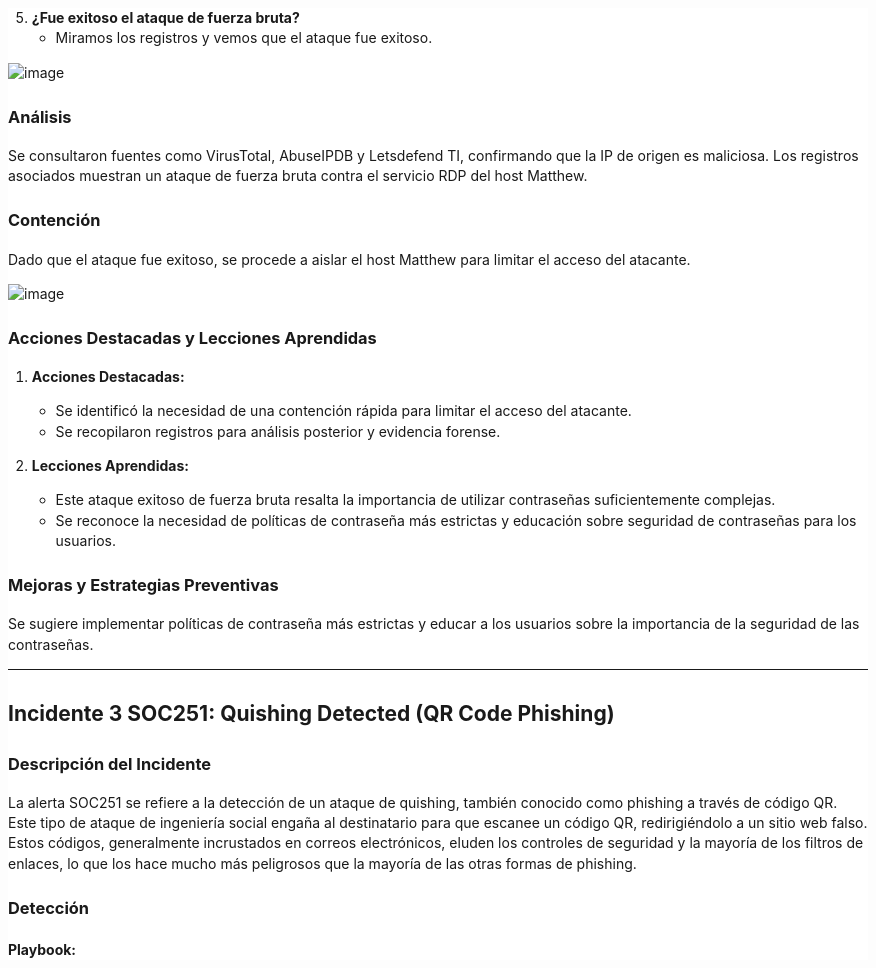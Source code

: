 5. **¿Fue exitoso el ataque de fuerza bruta?**
   - Miramos los registros y vemos que el ataque fue exitoso.

![image](https://github.com/PlacidoDiaz/Notas-PT/assets/86500067/3c36a99b-aa59-4793-851d-0573077582b6)


### Análisis

Se consultaron fuentes como VirusTotal, AbuseIPDB y Letsdefend TI, confirmando que la IP de origen es maliciosa. Los registros asociados muestran un ataque de fuerza bruta contra el servicio RDP del host Matthew.

### Contención

Dado que el ataque fue exitoso, se procede a aislar el host Matthew para limitar el acceso del atacante.

![image](https://github.com/PlacidoDiaz/Notas-PT/assets/86500067/7c6c3d23-9c92-4490-a6ca-327528c6f74d)

### Acciones Destacadas y Lecciones Aprendidas

1. **Acciones Destacadas:**
   - Se identificó la necesidad de una contención rápida para limitar el acceso del atacante.
   - Se recopilaron registros para análisis posterior y evidencia forense.

2. **Lecciones Aprendidas:**
   - Este ataque exitoso de fuerza bruta resalta la importancia de utilizar contraseñas suficientemente complejas.
   - Se reconoce la necesidad de políticas de contraseña más estrictas y educación sobre seguridad de contraseñas para los usuarios.

### Mejoras y Estrategias Preventivas

Se sugiere implementar políticas de contraseña más estrictas y educar a los usuarios sobre la importancia de la seguridad de las contraseñas.


_________________


## Incidente 3 SOC251: Quishing Detected (QR Code Phishing)

### Descripción del Incidente

La alerta SOC251 se refiere a la detección de un ataque de quishing, también conocido como phishing a través de código QR. Este tipo de ataque de ingeniería social engaña al destinatario para que escanee un código QR, redirigiéndolo a un sitio web falso. Estos códigos, generalmente incrustados en correos electrónicos, eluden los controles de seguridad y la mayoría de los filtros de enlaces, lo que los hace mucho más peligrosos que la mayoría de las otras formas de phishing.

### Detección

#### Playbook:
